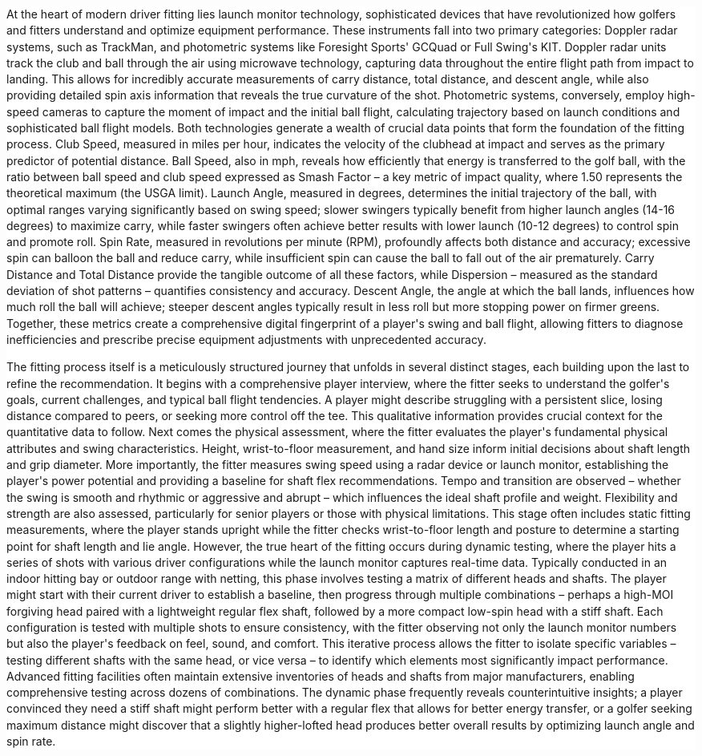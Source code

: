 At the heart of modern driver fitting lies launch monitor technology, sophisticated devices that have revolutionized how golfers and fitters understand and optimize equipment performance. These instruments fall into two primary categories: Doppler radar systems, such as TrackMan, and photometric systems like Foresight Sports' GCQuad or Full Swing's KIT. Doppler radar units track the club and ball through the air using microwave technology, capturing data throughout the entire flight path from impact to landing. This allows for incredibly accurate measurements of carry distance, total distance, and descent angle, while also providing detailed spin axis information that reveals the true curvature of the shot. Photometric systems, conversely, employ high-speed cameras to capture the moment of impact and the initial ball flight, calculating trajectory based on launch conditions and sophisticated ball flight models. Both technologies generate a wealth of crucial data points that form the foundation of the fitting process. Club Speed, measured in miles per hour, indicates the velocity of the clubhead at impact and serves as the primary predictor of potential distance. Ball Speed, also in mph, reveals how efficiently that energy is transferred to the golf ball, with the ratio between ball speed and club speed expressed as Smash Factor – a key metric of impact quality, where 1.50 represents the theoretical maximum (the USGA limit). Launch Angle, measured in degrees, determines the initial trajectory of the ball, with optimal ranges varying significantly based on swing speed; slower swingers typically benefit from higher launch angles (14-16 degrees) to maximize carry, while faster swingers often achieve better results with lower launch (10-12 degrees) to control spin and promote roll. Spin Rate, measured in revolutions per minute (RPM), profoundly affects both distance and accuracy; excessive spin can balloon the ball and reduce carry, while insufficient spin can cause the ball to fall out of the air prematurely. Carry Distance and Total Distance provide the tangible outcome of all these factors, while Dispersion – measured as the standard deviation of shot patterns – quantifies consistency and accuracy. Descent Angle, the angle at which the ball lands, influences how much roll the ball will achieve; steeper descent angles typically result in less roll but more stopping power on firmer greens. Together, these metrics create a comprehensive digital fingerprint of a player's swing and ball flight, allowing fitters to diagnose inefficiencies and prescribe precise equipment adjustments with unprecedented accuracy.

The fitting process itself is a meticulously structured journey that unfolds in several distinct stages, each building upon the last to refine the recommendation. It begins with a comprehensive player interview, where the fitter seeks to understand the golfer's goals, current challenges, and typical ball flight tendencies. A player might describe struggling with a persistent slice, losing distance compared to peers, or seeking more control off the tee. This qualitative information provides crucial context for the quantitative data to follow. Next comes the physical assessment, where the fitter evaluates the player's fundamental physical attributes and swing characteristics. Height, wrist-to-floor measurement, and hand size inform initial decisions about shaft length and grip diameter. More importantly, the fitter measures swing speed using a radar device or launch monitor, establishing the player's power potential and providing a baseline for shaft flex recommendations. Tempo and transition are observed – whether the swing is smooth and rhythmic or aggressive and abrupt – which influences the ideal shaft profile and weight. Flexibility and strength are also assessed, particularly for senior players or those with physical limitations. This stage often includes static fitting measurements, where the player stands upright while the fitter checks wrist-to-floor length and posture to determine a starting point for shaft length and lie angle. However, the true heart of the fitting occurs during dynamic testing, where the player hits a series of shots with various driver configurations while the launch monitor captures real-time data. Typically conducted in an indoor hitting bay or outdoor range with netting, this phase involves testing a matrix of different heads and shafts. The player might start with their current driver to establish a baseline, then progress through multiple combinations – perhaps a high-MOI forgiving head paired with a lightweight regular flex shaft, followed by a more compact low-spin head with a stiff shaft. Each configuration is tested with multiple shots to ensure consistency, with the fitter observing not only the launch monitor numbers but also the player's feedback on feel, sound, and comfort. This iterative process allows the fitter to isolate specific variables – testing different shafts with the same head, or vice versa – to identify which elements most significantly impact performance. Advanced fitting facilities often maintain extensive inventories of heads and shafts from major manufacturers, enabling comprehensive testing across dozens of combinations. The dynamic phase frequently reveals counterintuitive insights; a player convinced they need a stiff shaft might perform better with a regular flex that allows for better energy transfer, or a golfer seeking maximum distance might discover that a slightly higher-lofted head produces better overall results by optimizing launch angle and spin rate.
